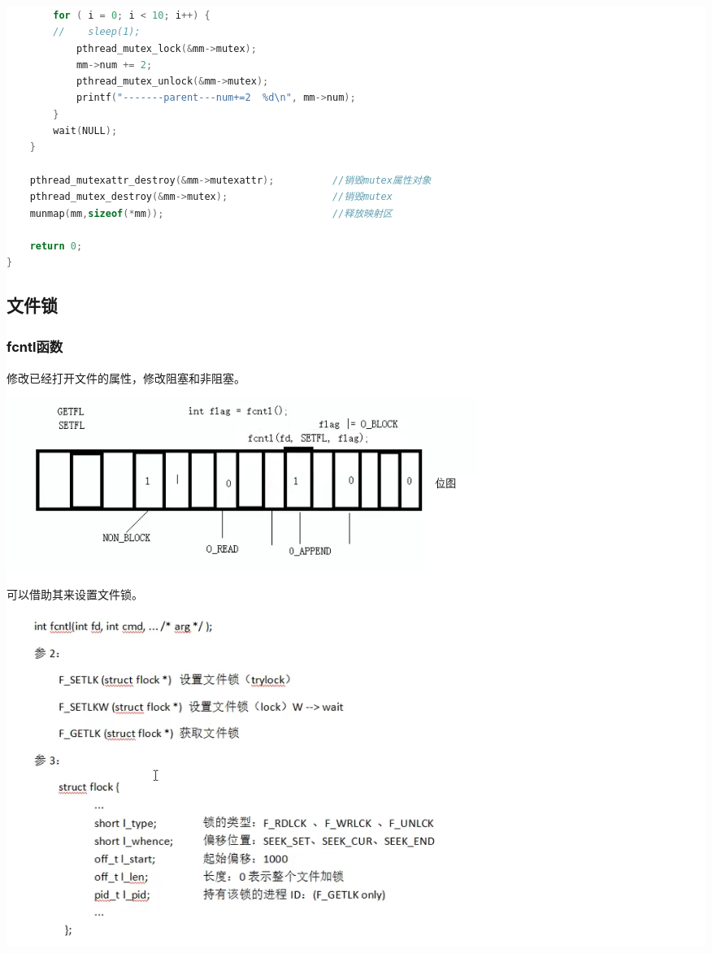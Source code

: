 ```c
        for ( i = 0; i < 10; i++) {
        //    sleep(1);
            pthread_mutex_lock(&mm->mutex);
            mm->num += 2;
            pthread_mutex_unlock(&mm->mutex);
            printf("-------parent---num+=2  %d\n", mm->num);
        }
        wait(NULL);
    }

    pthread_mutexattr_destroy(&mm->mutexattr);          //销毁mutex属性对象
    pthread_mutex_destroy(&mm->mutex);                  //销毁mutex
    munmap(mm,sizeof(*mm));                             //释放映射区

    return 0;
}
```

## 文件锁

### fcntl函数

修改已经打开文件的属性，修改阻塞和非阻塞。

![/images/LinuxSystem/Untitled%2087.png](/images/LinuxSystem/Untitled%2087.png)

可以借助其来设置文件锁。

![/images/LinuxSystem/Untitled%2088.png](/images/LinuxSystem/Untitled%2088.png)
